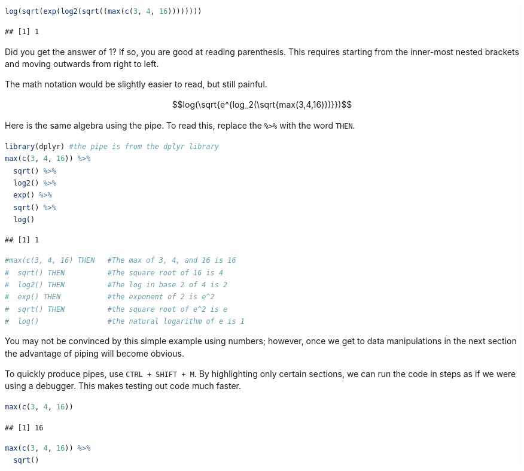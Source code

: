 
```r
log(sqrt(exp(log2(sqrt((max(c(3, 4, 16))))))))
```

```
## [1] 1
```

Did you get the answer of 1?  If so, you are good at reading parenthesis.  This requires starting from the inner-most nested brackets and moving outwards from right to left.

The math notation would be slightly easier to read, but still painful.

$$log(\sqrt{e^{log_2(\sqrt{max(3,4,16)})}})$$

Here is the same algebra using the pipe.  To read this, replace the `%>%` with the word `THEN`.


```r
library(dplyr) #the pipe is from the dplyr library
max(c(3, 4, 16)) %>% 
  sqrt() %>% 
  log2() %>% 
  exp() %>% 
  sqrt() %>% 
  log()
```

```
## [1] 1
```

```r
#max(c(3, 4, 16) THEN   #The max of 3, 4, and 16 is 16
#  sqrt() THEN          #The square root of 16 is 4
#  log2() THEN          #The log in base 2 of 4 is 2
#  exp() THEN           #the exponent of 2 is e^2
#  sqrt() THEN          #the square root of e^2 is e
#  log()                #the natural logarithm of e is 1
```

You may not be convinced by this simple example using numbers; however, once we get to data manipulations in the next section the advantage of piping will become obvious.

To quickly produce pipes, use `CTRL + SHIFT + M`.  By highlighting only certain sections, we can run the code in steps as if we were using a debugger.  This makes testing out code much faster.


```r
max(c(3, 4, 16))
```

```
## [1] 16
```


```r
max(c(3, 4, 16)) %>% 
  sqrt() 
```
